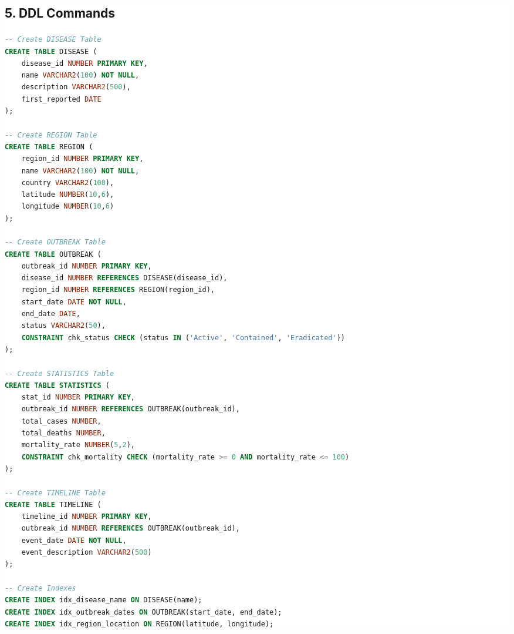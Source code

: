 ## 5. DDL Commands

```sql
-- Create DISEASE Table
CREATE TABLE DISEASE (
    disease_id NUMBER PRIMARY KEY,
    name VARCHAR2(100) NOT NULL,
    description VARCHAR2(500),
    first_reported DATE
);

-- Create REGION Table
CREATE TABLE REGION (
    region_id NUMBER PRIMARY KEY,
    name VARCHAR2(100) NOT NULL,
    country VARCHAR2(100),
    latitude NUMBER(10,6),
    longitude NUMBER(10,6)
);

-- Create OUTBREAK Table
CREATE TABLE OUTBREAK (
    outbreak_id NUMBER PRIMARY KEY,
    disease_id NUMBER REFERENCES DISEASE(disease_id),
    region_id NUMBER REFERENCES REGION(region_id),
    start_date DATE NOT NULL,
    end_date DATE,
    status VARCHAR2(50),
    CONSTRAINT chk_status CHECK (status IN ('Active', 'Contained', 'Eradicated'))
);

-- Create STATISTICS Table
CREATE TABLE STATISTICS (
    stat_id NUMBER PRIMARY KEY,
    outbreak_id NUMBER REFERENCES OUTBREAK(outbreak_id),
    total_cases NUMBER,
    total_deaths NUMBER,
    mortality_rate NUMBER(5,2),
    CONSTRAINT chk_mortality CHECK (mortality_rate >= 0 AND mortality_rate <= 100)
);

-- Create TIMELINE Table
CREATE TABLE TIMELINE (
    timeline_id NUMBER PRIMARY KEY,
    outbreak_id NUMBER REFERENCES OUTBREAK(outbreak_id),
    event_date DATE NOT NULL,
    event_description VARCHAR2(500)
);

-- Create Indexes
CREATE INDEX idx_disease_name ON DISEASE(name);
CREATE INDEX idx_outbreak_dates ON OUTBREAK(start_date, end_date);
CREATE INDEX idx_region_location ON REGION(latitude, longitude);
```
